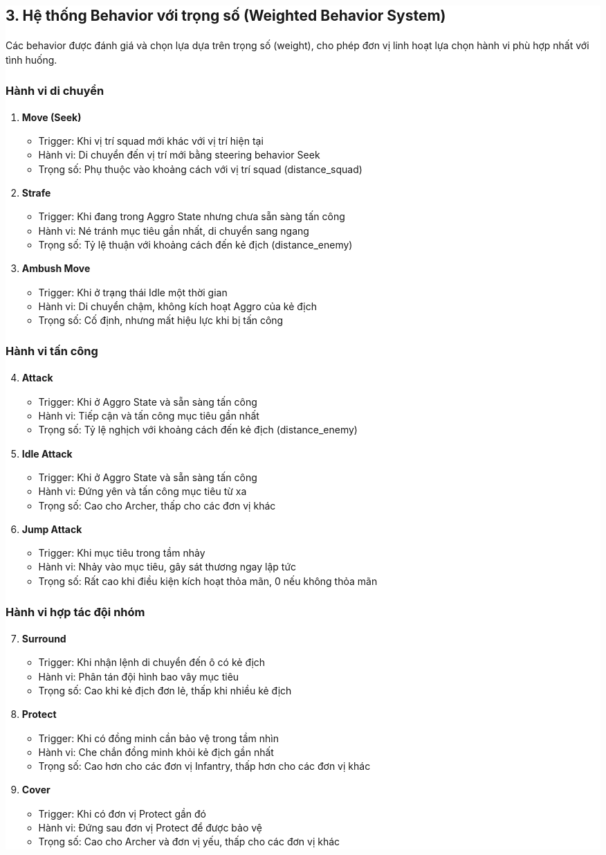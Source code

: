 ## 3. Hệ thống Behavior với trọng số (Weighted Behavior System)

Các behavior được đánh giá và chọn lựa dựa trên trọng số (weight), cho phép đơn vị linh hoạt lựa chọn hành vi phù hợp nhất với tình huống.

### Hành vi di chuyển
1. **Move (Seek)**
   - Trigger: Khi vị trí squad mới khác với vị trí hiện tại
   - Hành vi: Di chuyển đến vị trí mới bằng steering behavior Seek
   - Trọng số: Phụ thuộc vào khoảng cách với vị trí squad (distance_squad)

2. **Strafe**
   - Trigger: Khi đang trong Aggro State nhưng chưa sẵn sàng tấn công
   - Hành vi: Né tránh mục tiêu gần nhất, di chuyển sang ngang
   - Trọng số: Tỷ lệ thuận với khoảng cách đến kẻ địch (distance_enemy)

3. **Ambush Move**
   - Trigger: Khi ở trạng thái Idle một thời gian
   - Hành vi: Di chuyển chậm, không kích hoạt Aggro của kẻ địch
   - Trọng số: Cố định, nhưng mất hiệu lực khi bị tấn công

### Hành vi tấn công
4. **Attack**
   - Trigger: Khi ở Aggro State và sẵn sàng tấn công
   - Hành vi: Tiếp cận và tấn công mục tiêu gần nhất
   - Trọng số: Tỷ lệ nghịch với khoảng cách đến kẻ địch (distance_enemy)

5. **Idle Attack**
   - Trigger: Khi ở Aggro State và sẵn sàng tấn công
   - Hành vi: Đứng yên và tấn công mục tiêu từ xa
   - Trọng số: Cao cho Archer, thấp cho các đơn vị khác

6. **Jump Attack**
   - Trigger: Khi mục tiêu trong tầm nhảy
   - Hành vi: Nhảy vào mục tiêu, gây sát thương ngay lập tức
   - Trọng số: Rất cao khi điều kiện kích hoạt thỏa mãn, 0 nếu không thỏa mãn

### Hành vi hợp tác đội nhóm
7. **Surround**
   - Trigger: Khi nhận lệnh di chuyển đến ô có kẻ địch
   - Hành vi: Phân tán đội hình bao vây mục tiêu
   - Trọng số: Cao khi kẻ địch đơn lẻ, thấp khi nhiều kẻ địch

8. **Protect**
   - Trigger: Khi có đồng minh cần bảo vệ trong tầm nhìn
   - Hành vi: Che chắn đồng minh khỏi kẻ địch gần nhất
   - Trọng số: Cao hơn cho các đơn vị Infantry, thấp hơn cho các đơn vị khác

9. **Cover**
   - Trigger: Khi có đơn vị Protect gần đó
   - Hành vi: Đứng sau đơn vị Protect để được bảo vệ
   - Trọng số: Cao cho Archer và đơn vị yếu, thấp cho các đơn vị khác
